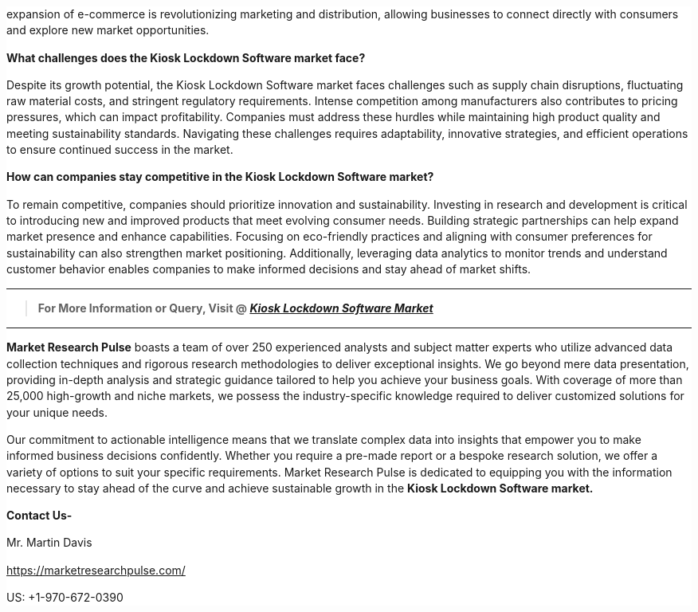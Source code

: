 expansion of e-commerce is revolutionizing marketing and distribution, allowing businesses to connect directly with consumers and explore new market opportunities.</p><p><strong>What challenges does the Kiosk Lockdown Software market face?</strong></p><p>Despite its growth potential, the Kiosk Lockdown Software market faces challenges such as supply chain disruptions, fluctuating raw material costs, and stringent regulatory requirements. Intense competition among manufacturers also contributes to pricing pressures, which can impact profitability. Companies must address these hurdles while maintaining high product quality and meeting sustainability standards. Navigating these challenges requires adaptability, innovative strategies, and efficient operations to ensure continued success in the market.</p><p><strong>How can companies stay competitive in the Kiosk Lockdown Software market?</strong></p><p>To remain competitive, companies should prioritize innovation and sustainability. Investing in research and development is critical to introducing new and improved products that meet evolving consumer needs. Building strategic partnerships can help expand market presence and enhance capabilities. Focusing on eco-friendly practices and aligning with consumer preferences for sustainability can also strengthen market positioning. Additionally, leveraging data analytics to monitor trends and understand customer behavior enables companies to make informed decisions and stay ahead of market shifts.</p><hr /><blockquote><p><strong>For More Information or Query, Visit @&nbsp;<em><a href="https://marketresearchpulse.com/report/86763/kiosk-lockdown-software-market?utm_source=Linkedin&utm_medium=028">Kiosk Lockdown Software Market</a></em></strong></p></blockquote><hr /><p><strong>Market Research Pulse</strong> boasts a team of over 250 experienced analysts and subject matter experts who utilize advanced data collection techniques and rigorous research methodologies to deliver exceptional insights. We go beyond mere data presentation, providing in-depth analysis and strategic guidance tailored to help you achieve your business goals. With coverage of more than 25,000 high-growth and niche markets, we possess the industry-specific knowledge required to deliver customized solutions for your unique needs.</p><p>Our commitment to actionable intelligence means that we translate complex data into insights that empower you to make informed business decisions confidently. Whether you require a pre-made report or a bespoke research solution, we offer a variety of options to suit your specific requirements. Market Research Pulse is dedicated to equipping you with the information necessary to stay ahead of the curve and achieve sustainable growth in the <strong>Kiosk Lockdown Software market.</strong></p><p><strong>Contact Us-</strong></p><p>Mr. Martin Davis</p><p>https://marketresearchpulse.com/</p><p>US: +1-970-672-0390</p>
